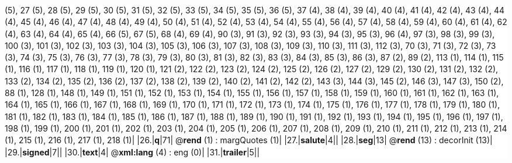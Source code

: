 (5), 27 (5), 28 (5), 29 (5), 30 (5), 31 (5), 32 (5), 33 (5), 34 (5), 35 (5), 36 (5), 37 (4), 38 (4), 39 (4), 40 (4), 41 (4), 42 (4), 43 (4), 44 (4), 45 (4), 46 (4), 47 (4), 48 (4), 49 (4), 50 (4), 51 (4), 52 (4), 53 (4), 54 (4), 55 (4), 56 (4), 57 (4), 58 (4), 59 (4), 60 (4), 61 (4), 62 (4), 63 (4), 64 (4), 65 (4), 66 (5), 67 (5), 68 (4), 69 (4), 90 (3), 91 (3), 92 (3), 93 (3), 94 (3), 95 (3), 96 (4), 97 (3), 98 (3), 99 (3), 100 (3), 101 (3), 102 (3), 103 (3), 104 (3), 105 (3), 106 (3), 107 (3), 108 (3), 109 (3), 110 (3), 111 (3), 112 (3), 70 (3), 71 (3), 72 (3), 73 (3), 74 (3), 75 (3), 76 (3), 77 (3), 78 (3), 79 (3), 80 (3), 81 (3), 82 (3), 83 (3), 84 (3), 85 (3), 86 (3), 87 (2), 89 (2), 113 (1), 114 (1), 115 (1), 116 (1), 117 (1), 118 (1), 119 (1), 120 (1), 121 (2), 122 (2), 123 (2), 124 (2), 125 (2), 126 (2), 127 (2), 129 (2), 130 (2), 131 (2), 132 (2), 133 (2), 134 (2), 135 (2), 136 (2), 137 (2), 138 (2), 139 (2), 140 (2), 141 (2), 142 (2), 143 (3), 144 (3), 145 (2), 146 (3), 147 (3), 150 (2), 88 (1), 128 (1), 148 (1), 149 (1), 151 (1), 152 (1), 153 (1), 154 (1), 155 (1), 156 (1), 157 (1), 158 (1), 159 (1), 160 (1), 161 (1), 162 (1), 163 (1), 164 (1), 165 (1), 166 (1), 167 (1), 168 (1), 169 (1), 170 (1), 171 (1), 172 (1), 173 (1), 174 (1), 175 (1), 176 (1), 177 (1), 178 (1), 179 (1), 180 (1), 181 (1), 182 (1), 183 (1), 184 (1), 185 (1), 186 (1), 187 (1), 188 (1), 189 (1), 190 (1), 191 (1), 192 (1), 193 (1), 194 (1), 195 (1), 196 (1), 197 (1), 198 (1), 199 (1), 200 (1), 201 (1), 202 (1), 203 (1), 204 (1), 205 (1), 206 (1), 207 (1), 208 (1), 209 (1), 210 (1), 211 (1), 212 (1), 213 (1), 214 (1), 215 (1), 216 (1), 217 (1), 218 (1)|
|26.|__q__|71| @__rend__ (1) : margQuotes (1)|
|27.|__salute__|4||
|28.|__seg__|13| @__rend__ (13) : decorInit (13)|
|29.|__signed__|7||
|30.|__text__|4| @__xml:lang__ (4) : eng (0)|
|31.|__trailer__|5||
